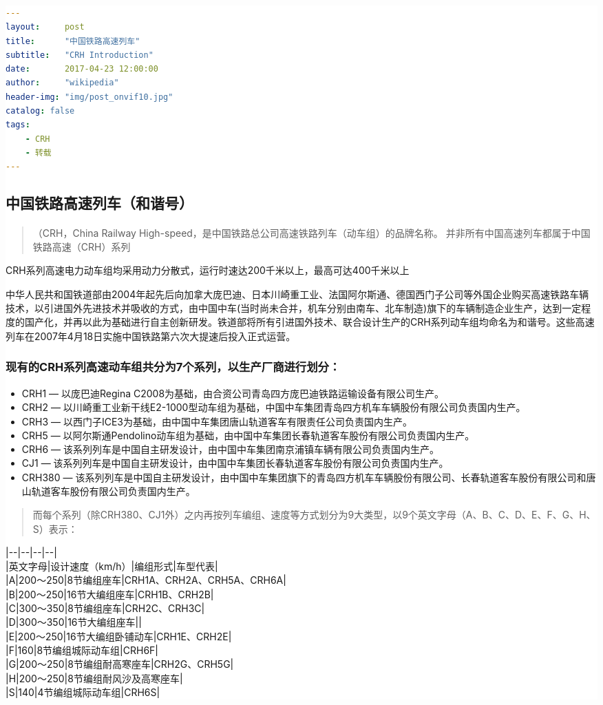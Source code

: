 ```yaml
---
layout:     post
title:      "中国铁路高速列车"
subtitle:   "CRH Introduction"
date:       2017-04-23 12:00:00
author:     "wikipedia"
header-img: "img/post_onvif10.jpg"
catalog: false
tags:
    - CRH
    - 转载
---
```


## 中国铁路高速列车（和谐号）
>（CRH，China Railway High-speed，是中国铁路总公司高速铁路列车（动车组）的品牌名称。
> 并非所有中国高速列车都属于中国铁路高速（CRH）系列
 
CRH系列高速电力动车组均采用动力分散式，运行时速达200千米以上，最高可达400千米以上  

中华人民共和国铁道部由2004年起先后向加拿大庞巴迪、日本川崎重工业、法国阿尔斯通、德国西门子公司等外国企业购买高速铁路车辆技术，以引进国外先进技术并吸收的方式，由中国中车(当时尚未合并，机车分别由南车、北车制造)旗下的车辆制造企业生产，达到一定程度的国产化，并再以此为基础进行自主创新研发。铁道部将所有引进国外技术、联合设计生产的CRH系列动车组均命名为和谐号。这些高速列车在2007年4月18日实施中国铁路第六次大提速后投入正式运营。  

### 现有的CRH系列高速动车组共分为7个系列，以生产厂商进行划分：  
- CRH1 — 以庞巴迪Regina C2008为基础，由合资公司青岛四方庞巴迪铁路运输设备有限公司生产。
- CRH2 — 以川崎重工业新干线E2-1000型动车组为基础，中国中车集团青岛四方机车车辆股份有限公司负责国内生产。
- CRH3 — 以西门子ICE3为基础，由中国中车集团唐山轨道客车有限责任公司负责国内生产。
- CRH5 — 以阿尔斯通Pendolino动车组为基础，由中国中车集团长春轨道客车股份有限公司负责国内生产。
- CRH6 — 该系列列车是中国自主研发设计，由中国中车集团南京浦镇车辆有限公司负责国内生产。
- CJ1 — 该系列列车是中国自主研发设计，由中国中车集团长春轨道客车股份有限公司负责国内生产。
- CRH380 — 该系列列车是中国自主研发设计，由中国中车集团旗下的青岛四方机车车辆股份有限公司、长春轨道客车股份有限公司和唐山轨道客车股份有限公司负责国内生产。

> 而每个系列（除CRH380、CJ1外）之内再按列车编组、速度等方式划分为9大类型，以9个英文字母（A、B、C、D、E、F、G、H、S）表示：  

|--|--|--|--|  
|英文字母|设计速度（km/h）|编组形式|车型代表|  
|A|200～250|8节编组座车|CRH1A、CRH2A、CRH5A、CRH6A|  
|B|200～250|16节大编组座车|CRH1B、CRH2B|  
|C|300～350|8节编组座车|CRH2C、CRH3C|  
|D|300～350|16节大编组座车||  
|E|200～250|16节大编组卧铺动车|CRH1E、CRH2E|  
|F|160|8节编组城际动车组|CRH6F|  
|G|200～250|8节编组耐高寒座车|CRH2G、CRH5G|  
|H|200～250|8节编组耐风沙及高寒座车|	  
|S|140|4节编组城际动车组|CRH6S|  
